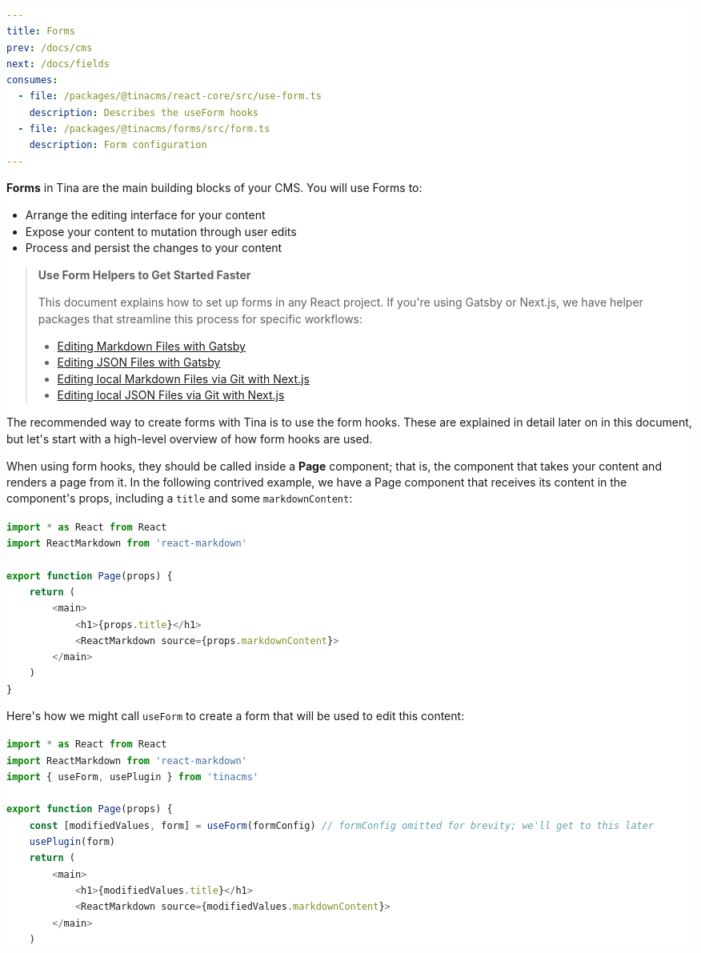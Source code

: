```yaml
---
title: Forms
prev: /docs/cms
next: /docs/fields
consumes:
  - file: /packages/@tinacms/react-core/src/use-form.ts
    description: Describes the useForm hooks
  - file: /packages/@tinacms/forms/src/form.ts
    description: Form configuration
---
```


**Forms** in Tina are the main building blocks of your CMS. You will use Forms to:

- Arrange the editing interface for your content
- Expose your content to mutation through user edits
- Process and persist the changes to your content

> **Use Form Helpers to Get Started Faster**
>
> This document explains how to set up forms in any React project. If you're using Gatsby or Next.js, we have helper packages that streamline this process for specific workflows:
>
> - [Editing Markdown Files with Gatsby](/docs/gatsby/markdown)
> - [Editing JSON Files with Gatsby](/docs/gatsby/json)
> - [Editing local Markdown Files via Git with Next.js](/guides/nextjs/git-based/using-markdown)
> - [Editing local JSON Files via Git with Next.js](/guides/nextjs/git-based/creating-git-forms)

The recommended way to create forms with Tina is to use the form hooks. These are explained in detail later on in this document, but let's start with a high-level overview of how form hooks are used.

When using form hooks, they should be called inside a **Page** component; that is, the component that takes your content and renders a page from it. In the following contrived example, we have a Page component that receives its content in the component's props, including a `title` and some `markdownContent`:

```javascript
import * as React from React
import ReactMarkdown from 'react-markdown'

export function Page(props) {
    return (
        <main>
            <h1>{props.title}</h1>
            <ReactMarkdown source={props.markdownContent}>
        </main>
    )
}
```

Here's how we might call `useForm` to create a form that will be used to edit this content:

```javascript
import * as React from React
import ReactMarkdown from 'react-markdown'
import { useForm, usePlugin } from 'tinacms'

export function Page(props) {
    const [modifiedValues, form] = useForm(formConfig) // formConfig omitted for brevity; we'll get to this later
    usePlugin(form)
    return (
        <main>
            <h1>{modifiedValues.title}</h1>
            <ReactMarkdown source={modifiedValues.markdownContent}>
        </main>
    )
```